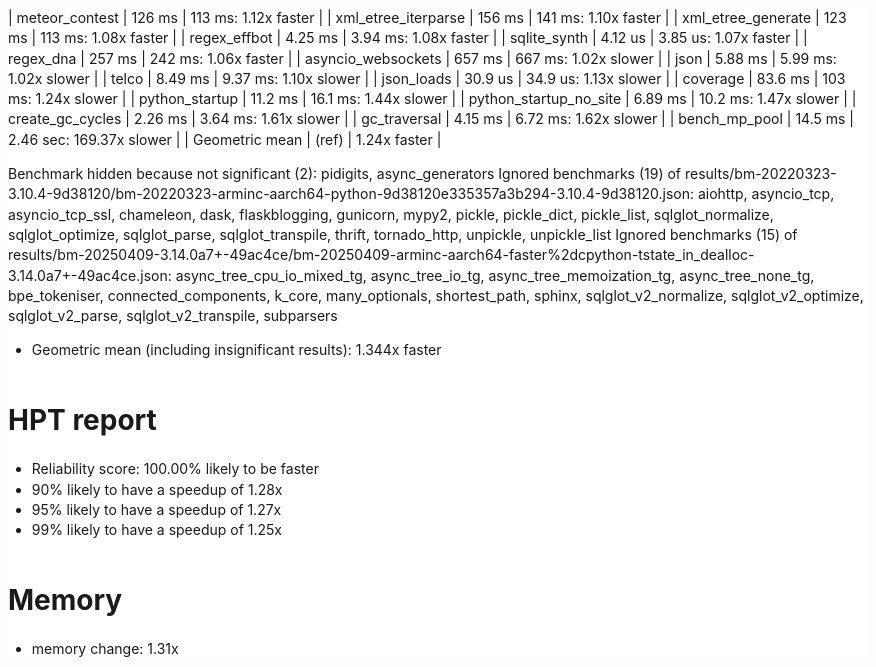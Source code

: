 | meteor_contest           | 126 ms                                                                | 113 ms: 1.12x faster                                                            |
| xml_etree_iterparse      | 156 ms                                                                | 141 ms: 1.10x faster                                                            |
| xml_etree_generate       | 123 ms                                                                | 113 ms: 1.08x faster                                                            |
| regex_effbot             | 4.25 ms                                                               | 3.94 ms: 1.08x faster                                                           |
| sqlite_synth             | 4.12 us                                                               | 3.85 us: 1.07x faster                                                           |
| regex_dna                | 257 ms                                                                | 242 ms: 1.06x faster                                                            |
| asyncio_websockets       | 657 ms                                                                | 667 ms: 1.02x slower                                                            |
| json                     | 5.88 ms                                                               | 5.99 ms: 1.02x slower                                                           |
| telco                    | 8.49 ms                                                               | 9.37 ms: 1.10x slower                                                           |
| json_loads               | 30.9 us                                                               | 34.9 us: 1.13x slower                                                           |
| coverage                 | 83.6 ms                                                               | 103 ms: 1.24x slower                                                            |
| python_startup           | 11.2 ms                                                               | 16.1 ms: 1.44x slower                                                           |
| python_startup_no_site   | 6.89 ms                                                               | 10.2 ms: 1.47x slower                                                           |
| create_gc_cycles         | 2.26 ms                                                               | 3.64 ms: 1.61x slower                                                           |
| gc_traversal             | 4.15 ms                                                               | 6.72 ms: 1.62x slower                                                           |
| bench_mp_pool            | 14.5 ms                                                               | 2.46 sec: 169.37x slower                                                        |
| Geometric mean           | (ref)                                                                 | 1.24x faster                                                                    |

Benchmark hidden because not significant (2): pidigits, async_generators
Ignored benchmarks (19) of results/bm-20220323-3.10.4-9d38120/bm-20220323-arminc-aarch64-python-9d38120e335357a3b294-3.10.4-9d38120.json: aiohttp, asyncio_tcp, asyncio_tcp_ssl, chameleon, dask, flaskblogging, gunicorn, mypy2, pickle, pickle_dict, pickle_list, sqlglot_normalize, sqlglot_optimize, sqlglot_parse, sqlglot_transpile, thrift, tornado_http, unpickle, unpickle_list
Ignored benchmarks (15) of results/bm-20250409-3.14.0a7+-49ac4ce/bm-20250409-arminc-aarch64-faster%2dcpython-tstate_in_dealloc-3.14.0a7+-49ac4ce.json: async_tree_cpu_io_mixed_tg, async_tree_io_tg, async_tree_memoization_tg, async_tree_none_tg, bpe_tokeniser, connected_components, k_core, many_optionals, shortest_path, sphinx, sqlglot_v2_normalize, sqlglot_v2_optimize, sqlglot_v2_parse, sqlglot_v2_transpile, subparsers

- Geometric mean (including insignificant results): 1.344x faster

# HPT report

- Reliability score: 100.00% likely to be faster
- 90% likely to have a speedup of 1.28x
- 95% likely to have a speedup of 1.27x
- 99% likely to have a speedup of 1.25x

# Memory
- memory change: 1.31x